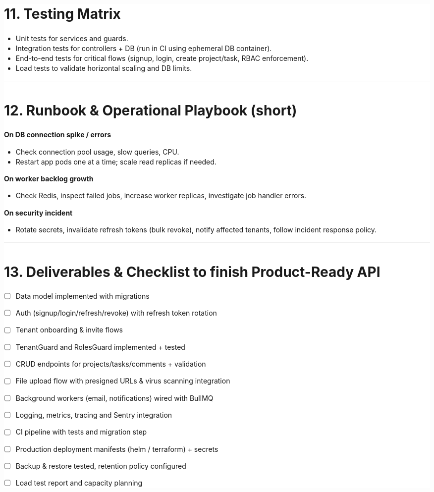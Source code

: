 
# 11. Testing Matrix

* Unit tests for services and guards.
* Integration tests for controllers + DB (run in CI using ephemeral DB container).
* End-to-end tests for critical flows (signup, login, create project/task, RBAC enforcement).
* Load tests to validate horizontal scaling and DB limits.

---

# 12. Runbook & Operational Playbook (short)

**On DB connection spike / errors**

* Check connection pool usage, slow queries, CPU.
* Restart app pods one at a time; scale read replicas if needed.

**On worker backlog growth**

* Check Redis, inspect failed jobs, increase worker replicas, investigate job handler errors.

**On security incident**

* Rotate secrets, invalidate refresh tokens (bulk revoke), notify affected tenants, follow incident response policy.

---

# 13. Deliverables & Checklist to finish Product-Ready API

* [ ] Data model implemented with migrations
* [ ] Auth (signup/login/refresh/revoke) with refresh token rotation
* [ ] Tenant onboarding & invite flows
* [ ] TenantGuard and RolesGuard implemented + tested
* [ ] CRUD endpoints for projects/tasks/comments + validation
* [ ] File upload flow with presigned URLs & virus scanning integration 
* [ ] Background workers (email, notifications) wired with BullMQ
* [ ] Logging, metrics, tracing and Sentry integration
* [ ] CI pipeline with tests and migration step
* [ ] Production deployment manifests (helm / terraform) + secrets
* [ ] Backup & restore tested, retention policy configured
* [ ] Load test report and capacity planning



